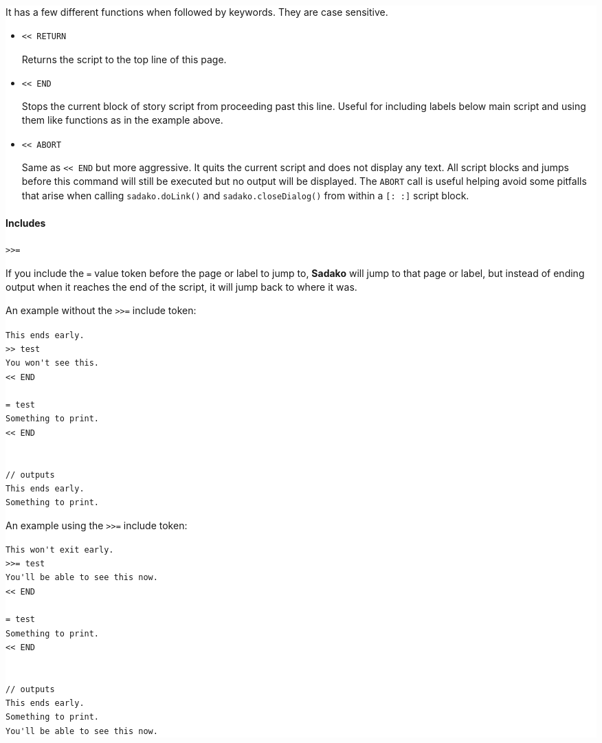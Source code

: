 It has a few different functions when followed by keywords. They are case sensitive.

* `<< RETURN`

    Returns the script to the top line of this page.

* `<< END`

    Stops the current block of story script from proceeding past this line. Useful for including labels below main script and using them like functions as in the example above.

* `<< ABORT`

    Same as `<< END` but more aggressive. It quits the current script and does not display any text. All script blocks and jumps before this command will still be executed but no output will be displayed. The `ABORT` call is useful helping avoid some pitfalls that arise when calling `sadako.doLink()` and `sadako.closeDialog()` from within a `[: :]` script block.


#### Includes

`>>=`

If you include the `=` value token before the page or label to jump to, **Sadako** will jump to that page or label, but instead of ending output when it reaches the end of the script, it will jump back to where it was.

An example without the `>>=` include token:

```
This ends early.
>> test
You won't see this.
<< END

= test
Something to print.
<< END


// outputs
This ends early.
Something to print.
```

An example using the `>>=` include token:

```
This won't exit early.
>>= test
You'll be able to see this now.
<< END

= test
Something to print.
<< END


// outputs
This ends early.
Something to print.
You'll be able to see this now.
```
